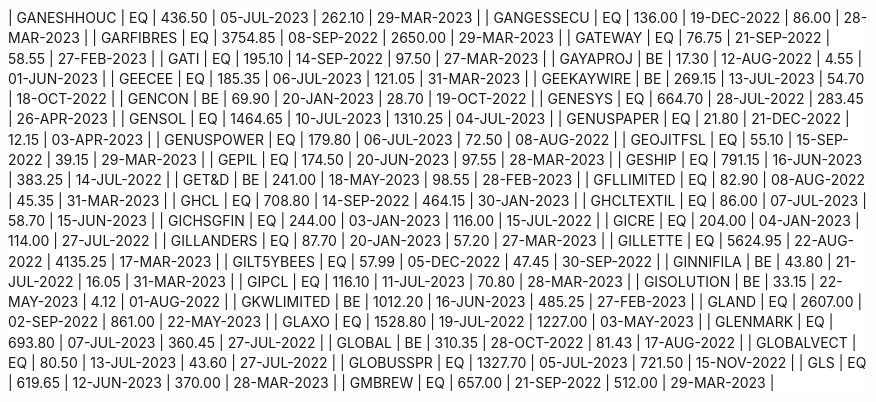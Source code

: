 | GANESHHOUC | EQ | 436.50 | 05-JUL-2023 | 262.10 | 29-MAR-2023 |
| GANGESSECU | EQ | 136.00 | 19-DEC-2022 | 86.00 | 28-MAR-2023 |
| GARFIBRES | EQ | 3754.85 | 08-SEP-2022 | 2650.00 | 29-MAR-2023 |
| GATEWAY | EQ | 76.75 | 21-SEP-2022 | 58.55 | 27-FEB-2023 |
| GATI | EQ | 195.10 | 14-SEP-2022 | 97.50 | 27-MAR-2023 |
| GAYAPROJ | BE | 17.30 | 12-AUG-2022 | 4.55 | 01-JUN-2023 |
| GEECEE | EQ | 185.35 | 06-JUL-2023 | 121.05 | 31-MAR-2023 |
| GEEKAYWIRE | BE | 269.15 | 13-JUL-2023 | 54.70 | 18-OCT-2022 |
| GENCON | BE | 69.90 | 20-JAN-2023 | 28.70 | 19-OCT-2022 |
| GENESYS | EQ | 664.70 | 28-JUL-2022 | 283.45 | 26-APR-2023 |
| GENSOL | EQ | 1464.65 | 10-JUL-2023 | 1310.25 | 04-JUL-2023 |
| GENUSPAPER | EQ | 21.80 | 21-DEC-2022 | 12.15 | 03-APR-2023 |
| GENUSPOWER | EQ | 179.80 | 06-JUL-2023 | 72.50 | 08-AUG-2022 |
| GEOJITFSL | EQ | 55.10 | 15-SEP-2022 | 39.15 | 29-MAR-2023 |
| GEPIL | EQ | 174.50 | 20-JUN-2023 | 97.55 | 28-MAR-2023 |
| GESHIP | EQ | 791.15 | 16-JUN-2023 | 383.25 | 14-JUL-2022 |
| GET&D | BE | 241.00 | 18-MAY-2023 | 98.55 | 28-FEB-2023 |
| GFLLIMITED | EQ | 82.90 | 08-AUG-2022 | 45.35 | 31-MAR-2023 |
| GHCL | EQ | 708.80 | 14-SEP-2022 | 464.15 | 30-JAN-2023 |
| GHCLTEXTIL | EQ | 86.00 | 07-JUL-2023 | 58.70 | 15-JUN-2023 |
| GICHSGFIN | EQ | 244.00 | 03-JAN-2023 | 116.00 | 15-JUL-2022 |
| GICRE | EQ | 204.00 | 04-JAN-2023 | 114.00 | 27-JUL-2022 |
| GILLANDERS | EQ | 87.70 | 20-JAN-2023 | 57.20 | 27-MAR-2023 |
| GILLETTE | EQ | 5624.95 | 22-AUG-2022 | 4135.25 | 17-MAR-2023 |
| GILT5YBEES | EQ | 57.99 | 05-DEC-2022 | 47.45 | 30-SEP-2022 |
| GINNIFILA | BE | 43.80 | 21-JUL-2022 | 16.05 | 31-MAR-2023 |
| GIPCL | EQ | 116.10 | 11-JUL-2023 | 70.80 | 28-MAR-2023 |
| GISOLUTION | BE | 33.15 | 22-MAY-2023 | 4.12 | 01-AUG-2022 |
| GKWLIMITED | BE | 1012.20 | 16-JUN-2023 | 485.25 | 27-FEB-2023 |
| GLAND | EQ | 2607.00 | 02-SEP-2022 | 861.00 | 22-MAY-2023 |
| GLAXO | EQ | 1528.80 | 19-JUL-2022 | 1227.00 | 03-MAY-2023 |
| GLENMARK | EQ | 693.80 | 07-JUL-2023 | 360.45 | 27-JUL-2022 |
| GLOBAL | BE | 310.35 | 28-OCT-2022 | 81.43 | 17-AUG-2022 |
| GLOBALVECT | EQ | 80.50 | 13-JUL-2023 | 43.60 | 27-JUL-2022 |
| GLOBUSSPR | EQ | 1327.70 | 05-JUL-2023 | 721.50 | 15-NOV-2022 |
| GLS | EQ | 619.65 | 12-JUN-2023 | 370.00 | 28-MAR-2023 |
| GMBREW | EQ | 657.00 | 21-SEP-2022 | 512.00 | 29-MAR-2023 |